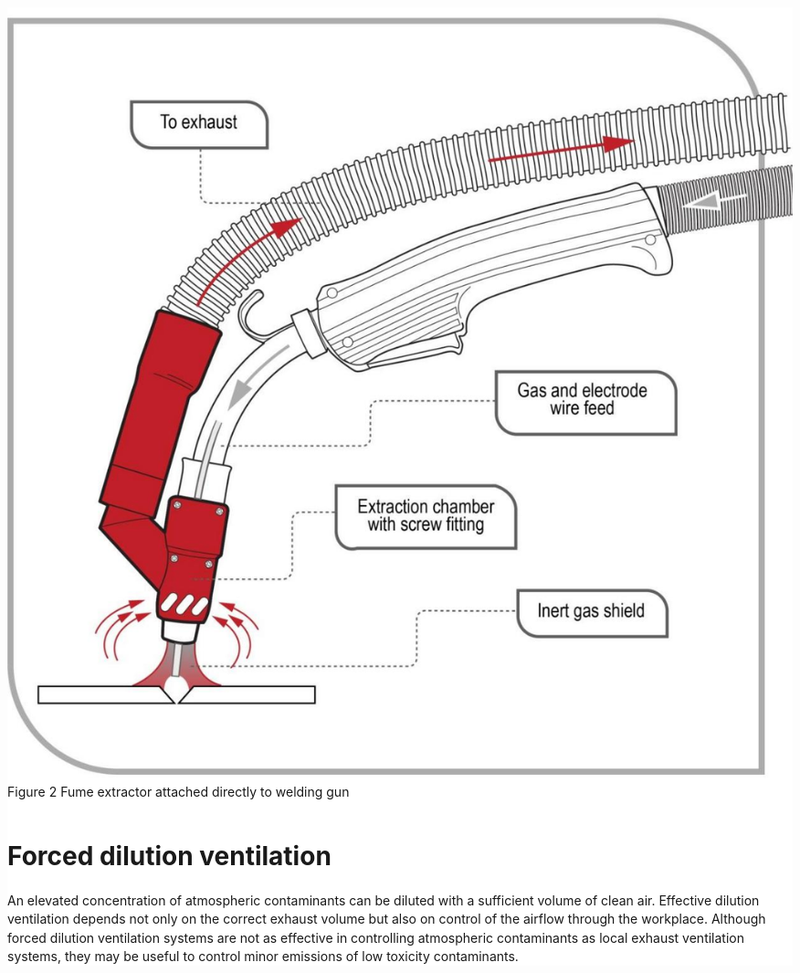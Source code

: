 ![](images/9116f96bca99229c8b4e17d17bf4e358481375cdc9e1d0d3a06412fec9cd72a2.jpg)  
Figure 2 Fume extractor attached directly to welding gun

# Forced dilution ventilation

An elevated concentration of atmospheric contaminants can be diluted with a sufficient volume of clean air. Effective dilution ventilation depends not only on the correct exhaust volume but also on control of the airflow through the workplace. Although forced dilution ventilation systems are not as effective in controlling atmospheric contaminants as local exhaust ventilation systems, they may be useful to control minor emissions of low toxicity contaminants.

